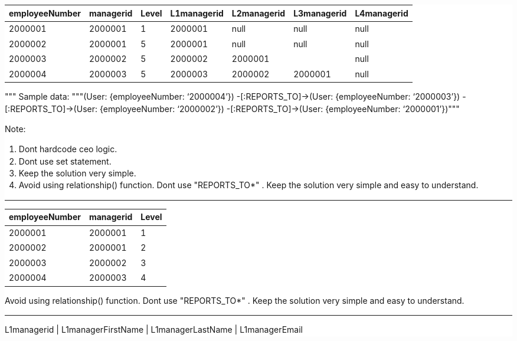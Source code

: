| employeeNumber | managerid | Level | L1managerid | L2managerid | L3managerid | L4managerid |
|----------------|-----------|-------|-------------|-------------|-------------|-------------|
| 2000001        | 2000001   | 1     | 2000001     |  null       |  null       | null        |
| 2000002        | 2000001   | 5     | 2000001     |  null       |  null       |    null     |
| 2000003        | 2000002   | 5     | 2000002     | 2000001     |             |   null      |
| 2000004        | 2000003   | 5     | 2000003     | 2000002     | 2000001     |   null      |

"""
Sample data:
"""(User: {employeeNumber: ‘2000004’}) -[:REPORTS_TO]->(User: {employeeNumber: ‘2000003’}) -[:REPORTS_TO]->(User: {employeeNumber: ‘2000002’}) -[:REPORTS_TO]->(User: {employeeNumber: ‘2000001’})"""

Note: 
1. Dont hardcode ceo logic.
2. Dont use set statement.
3. Keep the solution very simple.
4. Avoid using relationship() function. Dont use "REPORTS_TO*" . Keep the solution very simple and easy to understand.


---

| employeeNumber | managerid | Level |
|----------------|-----------|-------|
| 2000001        | 2000001   | 1     |
| 2000002        | 2000001   | 2     |
| 2000003        | 2000002   | 3     |
| 2000004        | 2000003   | 4     |

Avoid using relationship() function. Dont use "REPORTS_TO*" . Keep the solution very simple and easy to understand.



---

L1managerid | L1managerFirstName | L1managerLastName | L1managerEmail